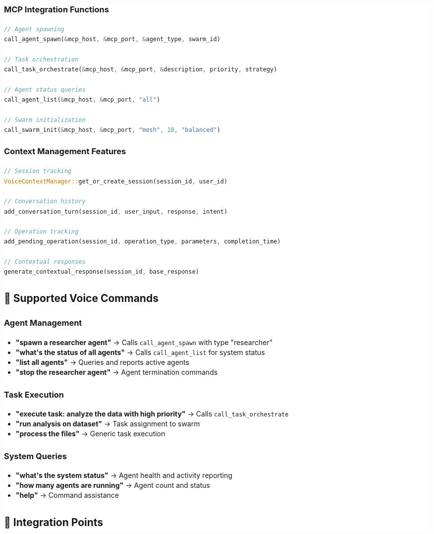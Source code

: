 ### MCP Integration Functions
```rust
// Agent spawning
call_agent_spawn(&mcp_host, &mcp_port, &agent_type, swarm_id)

// Task orchestration
call_task_orchestrate(&mcp_host, &mcp_port, &description, priority, strategy)

// Agent status queries
call_agent_list(&mcp_host, &mcp_port, "all")

// Swarm initialization
call_swarm_init(&mcp_host, &mcp_port, "mesh", 10, "balanced")
```

### Context Management Features
```rust
// Session tracking
VoiceContextManager::get_or_create_session(session_id, user_id)

// Conversation history
add_conversation_turn(session_id, user_input, response, intent)

// Operation tracking
add_pending_operation(session_id, operation_type, parameters, completion_time)

// Contextual responses
generate_contextual_response(session_id, base_response)
```

## 🎤 Supported Voice Commands

### Agent Management
- **"spawn a researcher agent"** → Calls `call_agent_spawn` with type "researcher"
- **"what's the status of all agents"** → Calls `call_agent_list` for system status
- **"list all agents"** → Queries and reports active agents
- **"stop the researcher agent"** → Agent termination commands

### Task Execution
- **"execute task: analyze the data with high priority"** → Calls `call_task_orchestrate`
- **"run analysis on dataset"** → Task assignment to swarm
- **"process the files"** → Generic task execution

### System Queries
- **"what's the system status"** → Agent health and activity reporting
- **"how many agents are running"** → Agent count and status
- **"help"** → Command assistance

## 🔗 Integration Points
